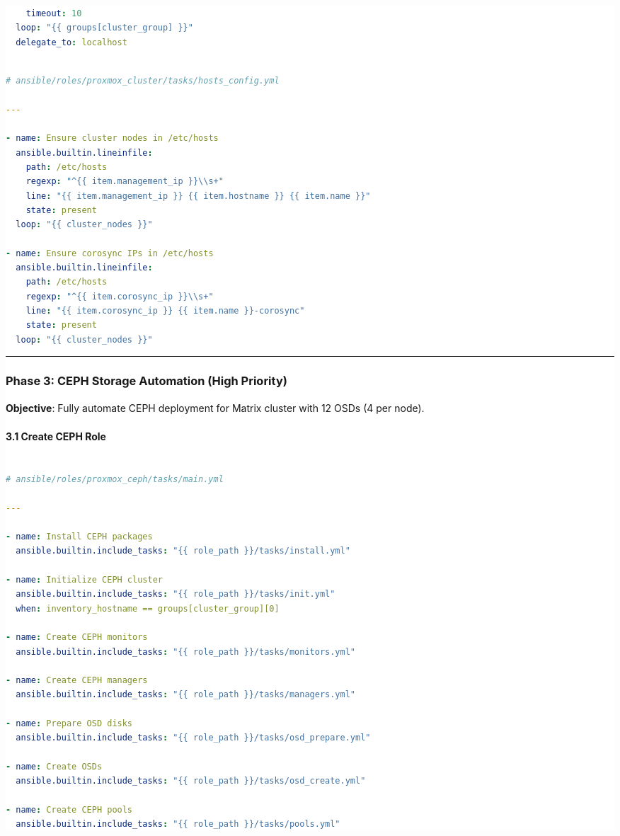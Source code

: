 ```yaml
    timeout: 10
  loop: "{{ groups[cluster_group] }}"
  delegate_to: localhost

```

```yaml

# ansible/roles/proxmox_cluster/tasks/hosts_config.yml

---

- name: Ensure cluster nodes in /etc/hosts
  ansible.builtin.lineinfile:
    path: /etc/hosts
    regexp: "^{{ item.management_ip }}\\s+"
    line: "{{ item.management_ip }} {{ item.hostname }} {{ item.name }}"
    state: present
  loop: "{{ cluster_nodes }}"

- name: Ensure corosync IPs in /etc/hosts
  ansible.builtin.lineinfile:
    path: /etc/hosts
    regexp: "^{{ item.corosync_ip }}\\s+"
    line: "{{ item.corosync_ip }} {{ item.name }}-corosync"
    state: present
  loop: "{{ cluster_nodes }}"

```

---

### Phase 3: CEPH Storage Automation (High Priority)

**Objective**: Fully automate CEPH deployment for Matrix cluster with 12 OSDs (4 per node).

#### 3.1 Create CEPH Role

```yaml

# ansible/roles/proxmox_ceph/tasks/main.yml

---

- name: Install CEPH packages
  ansible.builtin.include_tasks: "{{ role_path }}/tasks/install.yml"

- name: Initialize CEPH cluster
  ansible.builtin.include_tasks: "{{ role_path }}/tasks/init.yml"
  when: inventory_hostname == groups[cluster_group][0]

- name: Create CEPH monitors
  ansible.builtin.include_tasks: "{{ role_path }}/tasks/monitors.yml"

- name: Create CEPH managers
  ansible.builtin.include_tasks: "{{ role_path }}/tasks/managers.yml"

- name: Prepare OSD disks
  ansible.builtin.include_tasks: "{{ role_path }}/tasks/osd_prepare.yml"

- name: Create OSDs
  ansible.builtin.include_tasks: "{{ role_path }}/tasks/osd_create.yml"

- name: Create CEPH pools
  ansible.builtin.include_tasks: "{{ role_path }}/tasks/pools.yml"
```